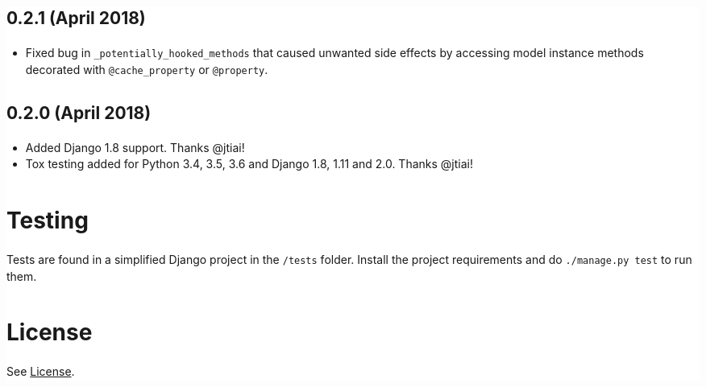 ## 0.2.1 (April 2018)

- Fixed bug in `_potentially_hooked_methods` that caused unwanted side effects by accessing model instance methods decorated with `@cache_property` or `@property`.

## 0.2.0 (April 2018)

- Added Django 1.8 support. Thanks @jtiai!
- Tox testing added for Python 3.4, 3.5, 3.6 and Django 1.8, 1.11 and 2.0. Thanks @jtiai!

# Testing

Tests are found in a simplified Django project in the `/tests` folder. Install the project requirements and do `./manage.py test` to run them.

# License

See [License](LICENSE.md).
